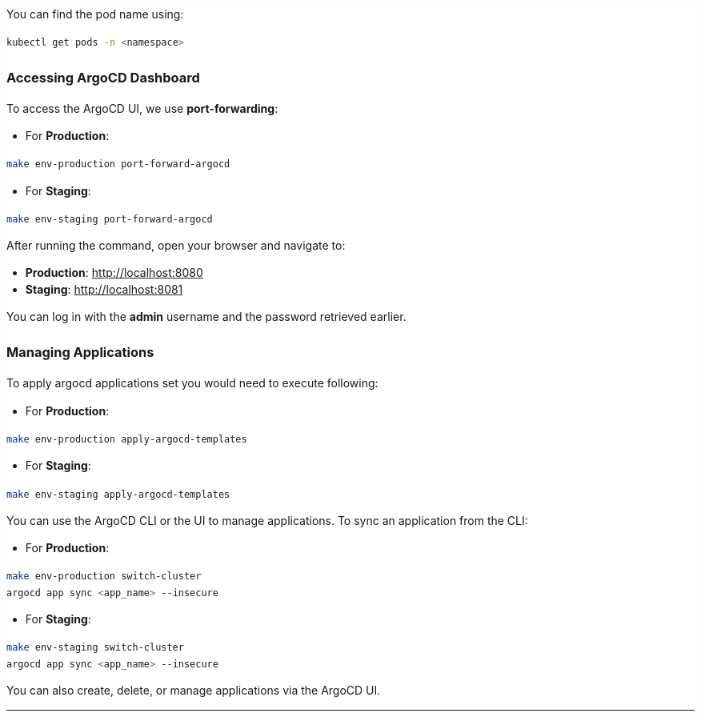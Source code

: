 You can find the pod name using:

```bash
kubectl get pods -n <namespace>
```

### Accessing ArgoCD Dashboard

To access the ArgoCD UI, we use **port-forwarding**:

- For **Production**:
```bash
make env-production port-forward-argocd
```
- For **Staging**:
```bash
make env-staging port-forward-argocd
```

After running the command, open your browser and navigate to:

- **Production**: [http://localhost:8080](http://localhost:8080)
- **Staging**: [http://localhost:8081](http://localhost:8081)

You can log in with the **admin** username and the password retrieved earlier.

### Managing Applications

To apply argocd applications set you would need to execute following:

- For **Production**:

```bash
make env-production apply-argocd-templates
```

- For **Staging**:

```bash
make env-staging apply-argocd-templates
```

You can use the ArgoCD CLI or the UI to manage applications. To sync an application from the CLI:

- For **Production**:

```bash
make env-production switch-cluster
argocd app sync <app_name> --insecure
```

- For **Staging**:

```bash
make env-staging switch-cluster
argocd app sync <app_name> --insecure
```

You can also create, delete, or manage applications via the ArgoCD UI.

---
